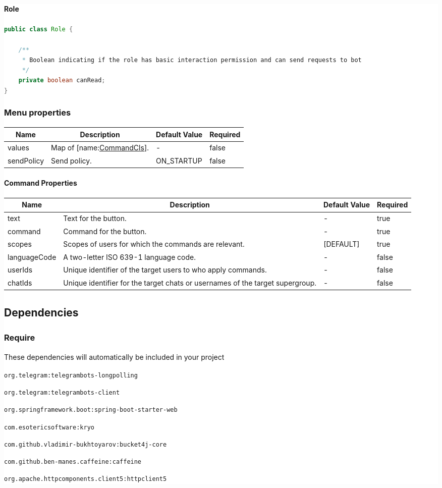 #### Role

```java
public class Role {

    /**
     * Boolean indicating if the role has basic interaction permission and can send requests to bot
     */
    private boolean canRead;
}
```

### Menu properties

| Name       | Description                                      | Default Value | Required |
|------------|--------------------------------------------------|---------------|----------|
| values     | Map of [name:[CommandCls](#Command-properties)]. | -             | false    |
| sendPolicy | Send policy.                                     | ON_STARTUP    | false    |

#### Command Properties

| Name         | Description                                                                   | Default Value | Required |
|--------------|-------------------------------------------------------------------------------|---------------|----------|
| text         | Text for the button.                                                          | -             | true     |
| command      | Command for the button.                                                       | -             | true     |
| scopes       | Scopes of users for which the commands are relevant.                          | [DEFAULT]     | true     |
| languageCode | A two-letter ISO 639-1 language code.                                         | -             | false    |
| userIds      | Unique identifier of the target users to who apply commands.                  | -             | false    |
| chatIds      | Unique identifier for the target chats or usernames of the target supergroup. | -             | false    |

## Dependencies

### Require

These dependencies will automatically be included in your project

`org.telegram:telegrambots-longpolling`

`org.telegram:telegrambots-client`

`org.springframework.boot:spring-boot-starter-web`

`com.esotericsoftware:kryo`

`com.github.vladimir-bukhtoyarov:bucket4j-core`

`com.github.ben-manes.caffeine:caffeine`

`org.apache.httpcomponents.client5:httpclient5`
